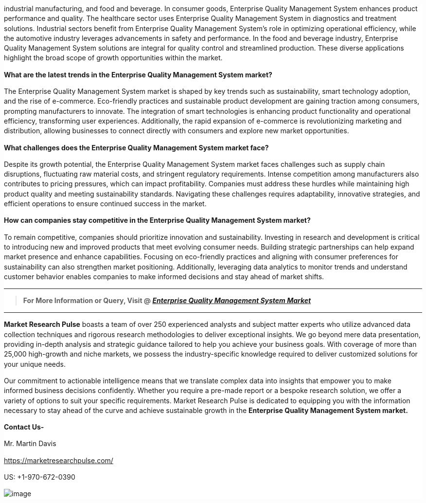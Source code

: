 industrial manufacturing, and food and beverage. In consumer goods, Enterprise Quality Management System enhances product performance and quality. The healthcare sector uses Enterprise Quality Management System in diagnostics and treatment solutions. Industrial sectors benefit from Enterprise Quality Management System&rsquo;s role in optimizing operational efficiency, while the automotive industry leverages advancements in safety and performance. In the food and beverage industry, Enterprise Quality Management System solutions are integral for quality control and streamlined production. These diverse applications highlight the broad scope of growth opportunities within the market.</p><p><strong>What are the latest trends in the Enterprise Quality Management System market?</strong></p><p>The Enterprise Quality Management System market is shaped by key trends such as sustainability, smart technology adoption, and the rise of e-commerce. Eco-friendly practices and sustainable product development are gaining traction among consumers, prompting manufacturers to innovate. The integration of smart technologies is enhancing product functionality and operational efficiency, transforming user experiences. Additionally, the rapid expansion of e-commerce is revolutionizing marketing and distribution, allowing businesses to connect directly with consumers and explore new market opportunities.</p><p><strong>What challenges does the Enterprise Quality Management System market face?</strong></p><p>Despite its growth potential, the Enterprise Quality Management System market faces challenges such as supply chain disruptions, fluctuating raw material costs, and stringent regulatory requirements. Intense competition among manufacturers also contributes to pricing pressures, which can impact profitability. Companies must address these hurdles while maintaining high product quality and meeting sustainability standards. Navigating these challenges requires adaptability, innovative strategies, and efficient operations to ensure continued success in the market.</p><p><strong>How can companies stay competitive in the Enterprise Quality Management System market?</strong></p><p>To remain competitive, companies should prioritize innovation and sustainability. Investing in research and development is critical to introducing new and improved products that meet evolving consumer needs. Building strategic partnerships can help expand market presence and enhance capabilities. Focusing on eco-friendly practices and aligning with consumer preferences for sustainability can also strengthen market positioning. Additionally, leveraging data analytics to monitor trends and understand customer behavior enables companies to make informed decisions and stay ahead of market shifts.</p><hr /><blockquote><p><strong>For More Information or Query, Visit @&nbsp;<em><a href="https://marketresearchpulse.com/report/45820/enterprise-quality-management-system-market?utm_source=Linkedin&utm_medium=0111">Enterprise Quality Management System Market</a></em></strong></p></blockquote><hr /><p><strong>Market Research Pulse</strong> boasts a team of over 250 experienced analysts and subject matter experts who utilize advanced data collection techniques and rigorous research methodologies to deliver exceptional insights. We go beyond mere data presentation, providing in-depth analysis and strategic guidance tailored to help you achieve your business goals. With coverage of more than 25,000 high-growth and niche markets, we possess the industry-specific knowledge required to deliver customized solutions for your unique needs.</p><p>Our commitment to actionable intelligence means that we translate complex data into insights that empower you to make informed business decisions confidently. Whether you require a pre-made report or a bespoke research solution, we offer a variety of options to suit your specific requirements. Market Research Pulse is dedicated to equipping you with the information necessary to stay ahead of the curve and achieve sustainable growth in the <strong>Enterprise Quality Management System market.</strong></p><p><strong>Contact Us-</strong></p><p>Mr. Martin Davis</p><p>https://marketresearchpulse.com/</p><p>US: +1-970-672-0390</p>
![image](https://github.com/user-attachments/assets/d5901dae-1a69-4130-a2b4-a61e516d4ca1)
